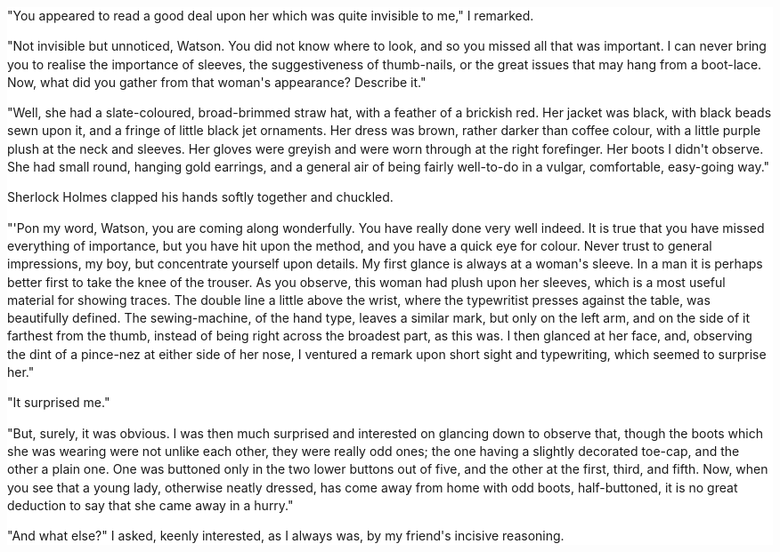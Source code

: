"You appeared to read a good deal upon her which was quite
invisible to me," I remarked.

"Not invisible but unnoticed, Watson. You did not know where to
look, and so you missed all that was important. I can never bring
you to realise the importance of sleeves, the suggestiveness of
thumb-nails, or the great issues that may hang from a boot-lace.
Now, what did you gather from that woman's appearance? Describe
it."

"Well, she had a slate-coloured, broad-brimmed straw hat, with a
feather of a brickish red. Her jacket was black, with black beads
sewn upon it, and a fringe of little black jet ornaments. Her
dress was brown, rather darker than coffee colour, with a little
purple plush at the neck and sleeves. Her gloves were greyish and
were worn through at the right forefinger. Her boots I didn't
observe. She had small round, hanging gold earrings, and a
general air of being fairly well-to-do in a vulgar, comfortable,
easy-going way."

Sherlock Holmes clapped his hands softly together and chuckled.

"'Pon my word, Watson, you are coming along wonderfully. You have
really done very well indeed. It is true that you have missed
everything of importance, but you have hit upon the method, and
you have a quick eye for colour. Never trust to general
impressions, my boy, but concentrate yourself upon details. My
first glance is always at a woman's sleeve. In a man it is
perhaps better first to take the knee of the trouser. As you
observe, this woman had plush upon her sleeves, which is a most
useful material for showing traces. The double line a little
above the wrist, where the typewritist presses against the table,
was beautifully defined. The sewing-machine, of the hand type,
leaves a similar mark, but only on the left arm, and on the side
of it farthest from the thumb, instead of being right across the
broadest part, as this was. I then glanced at her face, and,
observing the dint of a pince-nez at either side of her nose, I
ventured a remark upon short sight and typewriting, which seemed
to surprise her."

"It surprised me."

"But, surely, it was obvious. I was then much surprised and
interested on glancing down to observe that, though the boots
which she was wearing were not unlike each other, they were
really odd ones; the one having a slightly decorated toe-cap, and
the other a plain one. One was buttoned only in the two lower
buttons out of five, and the other at the first, third, and
fifth. Now, when you see that a young lady, otherwise neatly
dressed, has come away from home with odd boots, half-buttoned,
it is no great deduction to say that she came away in a hurry."

"And what else?" I asked, keenly interested, as I always was, by
my friend's incisive reasoning.
